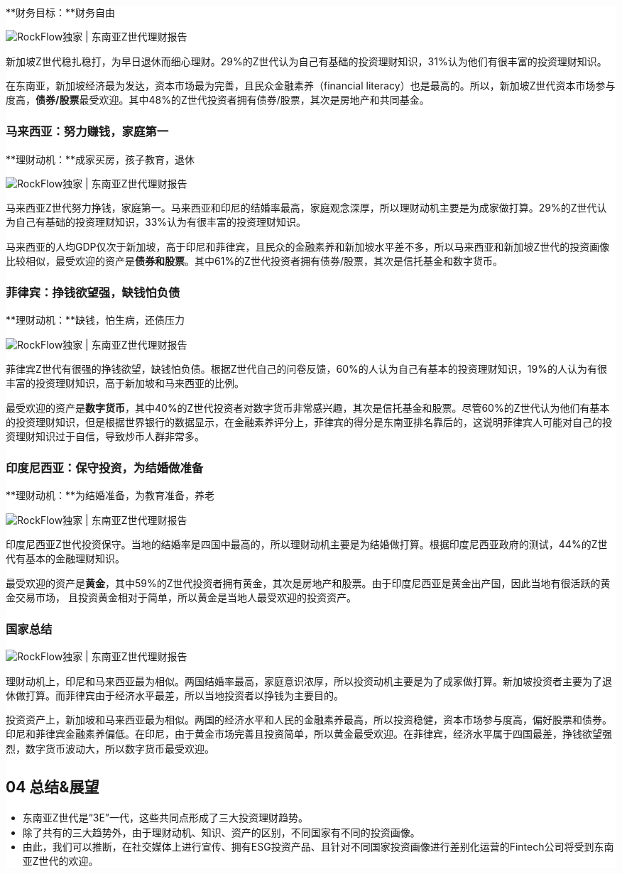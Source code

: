 **财务目标：**财务自由

![RockFlow独家 | 东南亚Z世代理财报告](https://image.woshipm.com/wp-files/2022/11/8Hst6xLk3wCMjITTaupY.png)

新加坡Z世代稳扎稳打，为早日退休而细心理财。29%的Z世代认为自己有基础的投资理财知识，31%认为他们有很丰富的投资理财知识。

在东南亚，新加坡经济最为发达，资本市场最为完善，且民众金融素养（financial literacy）也是最高的。所以，新加坡Z世代资本市场参与度高，**债券/股票**最受欢迎。其中48%的Z世代投资者拥有债券/股票，其次是房地产和共同基金。

### 马来西亚：努力赚钱，家庭第一

**理财动机：**成家买房，孩子教育，退休

![RockFlow独家 | 东南亚Z世代理财报告](https://image.woshipm.com/wp-files/2022/11/9CID8KcVEWuTkycSfQyP.png)

马来西亚Z世代努力挣钱，家庭第一。马来西亚和印尼的结婚率最高，家庭观念深厚，所以理财动机主要是为成家做打算。29%的Z世代认为自己有基础的投资理财知识，33%认为有很丰富的投资理财知识。

马来西亚的人均GDP仅次于新加坡，高于印尼和菲律宾，且民众的金融素养和新加坡水平差不多，所以马来西亚和新加坡Z世代的投资画像比较相似，最受欢迎的资产是**债券和股票**。其中61%的Z世代投资者拥有债券/股票，其次是信托基金和数字货币。

### 菲律宾：挣钱欲望强，缺钱怕负债

**理财动机：**缺钱，怕生病，还债压力

![RockFlow独家 | 东南亚Z世代理财报告](https://image.woshipm.com/wp-files/2022/11/12ZWsoAh41zSYBjODfUg.png)

菲律宾Z世代有很强的挣钱欲望，缺钱怕负债。根据Z世代自己的问卷反馈，60%的人认为自己有基本的投资理财知识，19%的人认为有很丰富的投资理财知识，高于新加坡和马来西亚的比例。

最受欢迎的资产是**数字货币**，其中40%的Z世代投资者对数字货币非常感兴趣，其次是信托基金和股票。尽管60%的Z世代认为他们有基本的投资理财知识，但是根据世界银行的数据显示，在金融素养评分上，菲律宾的得分是东南亚排名靠后的，这说明菲律宾人可能对自己的投资理财知识过于自信，导致炒币人群非常多。

### 印度尼西亚：保守投资，为结婚做准备

**理财动机：**为结婚准备，为教育准备，养老

![RockFlow独家 | 东南亚Z世代理财报告](https://image.woshipm.com/wp-files/2022/11/e7iqg19HI1XcqijQ7rBs.png)

印度尼西亚Z世代投资保守。当地的结婚率是四国中最高的，所以理财动机主要是为结婚做打算。根据印度尼西亚政府的测试，44%的Z世代有基本的金融理财知识。

最受欢迎的资产是**黄金**，其中59%的Z世代投资者拥有黄金，其次是房地产和股票。由于印度尼西亚是黄金出产国，因此当地有很活跃的黄金交易市场， 且投资黄金相对于简单，所以黄金是当地人最受欢迎的投资资产。

### 国家总结

![RockFlow独家 | 东南亚Z世代理财报告](https://image.woshipm.com/wp-files/2022/11/QnfscOPEsE9049eIYtiG.png)

理财动机上，印尼和马来西亚最为相似。两国结婚率最高，家庭意识浓厚，所以投资动机主要是为了成家做打算。新加坡投资者主要为了退休做打算。而菲律宾由于经济水平最差，所以当地投资者以挣钱为主要目的。

投资资产上，新加坡和马来西亚最为相似。两国的经济水平和人民的金融素养最高，所以投资稳健，资本市场参与度高，偏好股票和债券。印尼和菲律宾金融素养偏低。在印尼，由于黄金市场完善且投资简单，所以黄金最受欢迎。在菲律宾，经济水平属于四国最差，挣钱欲望强烈，数字货币波动大，所以数字货币最受欢迎。

## 04 总结&展望

*   东南亚Z世代是“3E”一代，这些共同点形成了三大投资理财趋势。
*   除了共有的三大趋势外，由于理财动机、知识、资产的区别，不同国家有不同的投资画像。
*   由此，我们可以推断，在社交媒体上进行宣传、拥有ESG投资产品、且针对不同国家投资画像进行差别化运营的Fintech公司将受到东南亚Z世代的欢迎。
